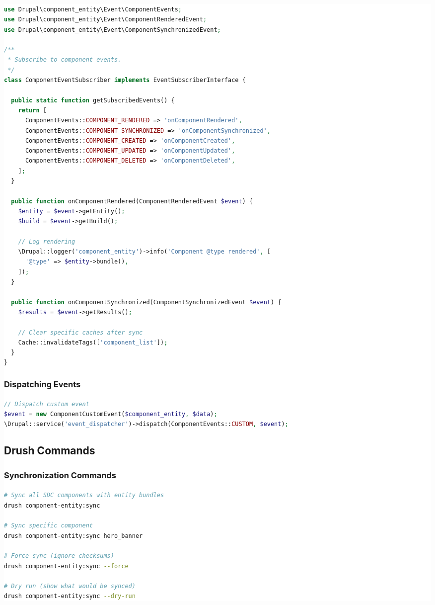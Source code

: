 ```php
use Drupal\component_entity\Event\ComponentEvents;
use Drupal\component_entity\Event\ComponentRenderedEvent;
use Drupal\component_entity\Event\ComponentSynchronizedEvent;

/**
 * Subscribe to component events.
 */
class ComponentEventSubscriber implements EventSubscriberInterface {
  
  public static function getSubscribedEvents() {
    return [
      ComponentEvents::COMPONENT_RENDERED => 'onComponentRendered',
      ComponentEvents::COMPONENT_SYNCHRONIZED => 'onComponentSynchronized',
      ComponentEvents::COMPONENT_CREATED => 'onComponentCreated',
      ComponentEvents::COMPONENT_UPDATED => 'onComponentUpdated',
      ComponentEvents::COMPONENT_DELETED => 'onComponentDeleted',
    ];
  }
  
  public function onComponentRendered(ComponentRenderedEvent $event) {
    $entity = $event->getEntity();
    $build = $event->getBuild();
    
    // Log rendering
    \Drupal::logger('component_entity')->info('Component @type rendered', [
      '@type' => $entity->bundle(),
    ]);
  }
  
  public function onComponentSynchronized(ComponentSynchronizedEvent $event) {
    $results = $event->getResults();
    
    // Clear specific caches after sync
    Cache::invalidateTags(['component_list']);
  }
}
```

### Dispatching Events

```php
// Dispatch custom event
$event = new ComponentCustomEvent($component_entity, $data);
\Drupal::service('event_dispatcher')->dispatch(ComponentEvents::CUSTOM, $event);
```

## Drush Commands

### Synchronization Commands

```bash
# Sync all SDC components with entity bundles
drush component-entity:sync

# Sync specific component
drush component-entity:sync hero_banner

# Force sync (ignore checksums)
drush component-entity:sync --force

# Dry run (show what would be synced)
drush component-entity:sync --dry-run
```
